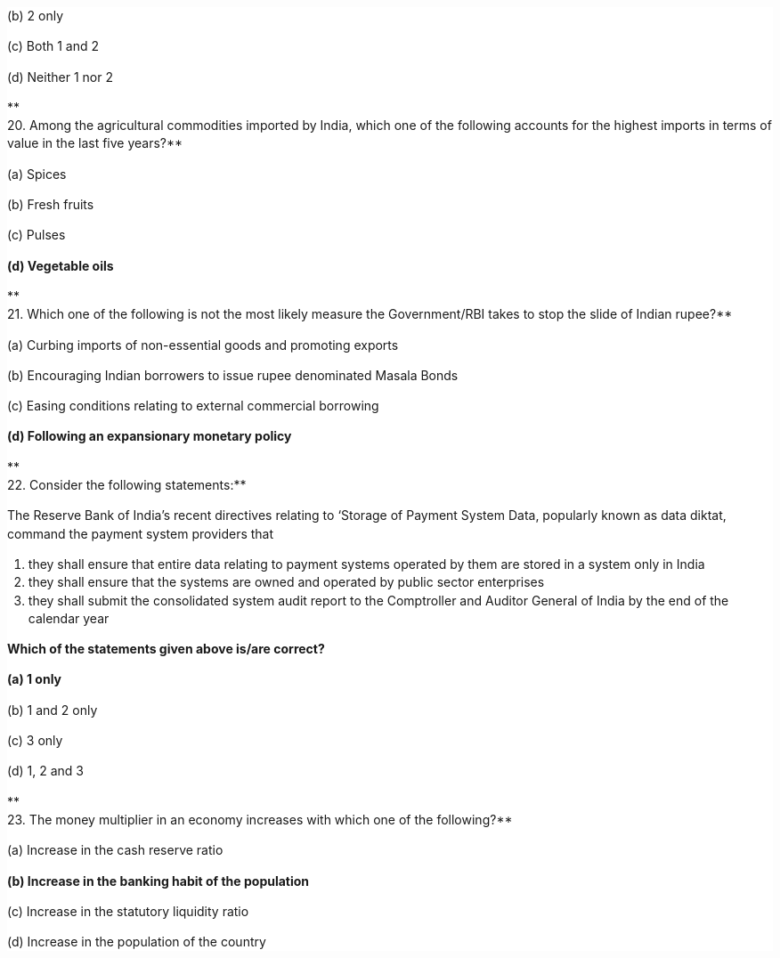 (b) 2 only

(c) Both 1 and 2

(d) Neither 1 nor 2

**  
20. Among the agricultural commodities imported by India, which one of the following accounts for the highest imports in terms of value in the last five years?**

(a) Spices

(b) Fresh fruits

(c) Pulses

**(d) Vegetable oils**

**  
21. Which one of the following is not the most likely measure the Government/RBI takes to stop the slide of Indian rupee?**

(a) Curbing imports of non-essential goods and promoting exports

(b) Encouraging Indian borrowers to issue rupee denominated Masala Bonds

(c) Easing conditions relating to external commercial borrowing

**(d) Following an expansionary monetary policy**

**  
22. Consider the following statements:**

The Reserve Bank of India’s recent directives relating to ‘Storage of Payment System Data, popularly known as data diktat, command the payment system providers that

1. they shall ensure that entire data relating to payment systems operated by them are stored in a system only in India
2. they shall ensure that the systems are owned and operated by public sector enterprises
3. they shall submit the consolidated system audit report to the Comptroller and Auditor General of India by the end of the calendar year

**Which of the statements given above is/are correct?**

**(a) 1 only**

(b) 1 and 2 only

(c) 3 only

(d) 1, 2 and 3

**  
23. The money multiplier in an economy increases with which one of the following?**

(a) Increase in the cash reserve ratio

**(b) Increase in the banking habit of the population**

(c) Increase in the statutory liquidity ratio

(d) Increase in the population of the country
